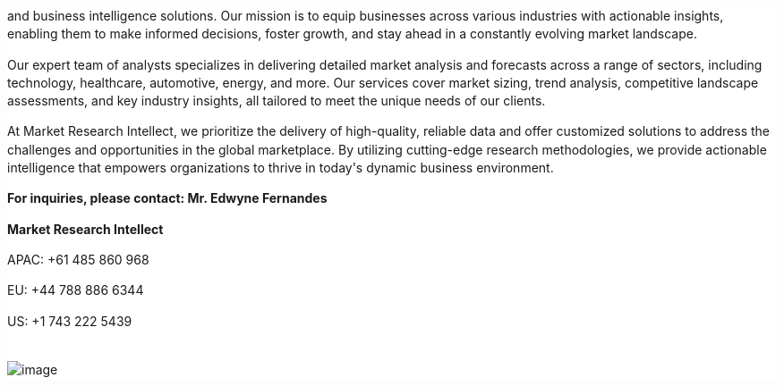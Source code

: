 and business intelligence solutions. Our mission is to equip businesses across various industries with actionable insights, enabling them to make informed decisions, foster growth, and stay ahead in a constantly evolving market landscape.</p><p>Our expert team of analysts specializes in delivering detailed market analysis and forecasts across a range of sectors, including technology, healthcare, automotive, energy, and more. Our services cover market sizing, trend analysis, competitive landscape assessments, and key industry insights, all tailored to meet the unique needs of our clients.</p><p>At Market Research Intellect, we prioritize the delivery of high-quality, reliable data and offer customized solutions to address the challenges and opportunities in the global marketplace. By utilizing cutting-edge research methodologies, we provide actionable intelligence that empowers organizations to thrive in today's dynamic business environment.</p><p><strong>For inquiries, please contact: Mr. Edwyne Fernandes</strong></p><p><strong>Market Research Intellect</strong></p><p>APAC: +61 485 860 968</p><p>EU: +44 788 886 6344</p><p>US: +1 743 222 5439</p></div><div class="article-main__content" data-test-id="publishing-text-block">&nbsp;</div>
![image](https://github.com/user-attachments/assets/8e21b571-51cb-416f-a36f-fdbbaa632fd4)
